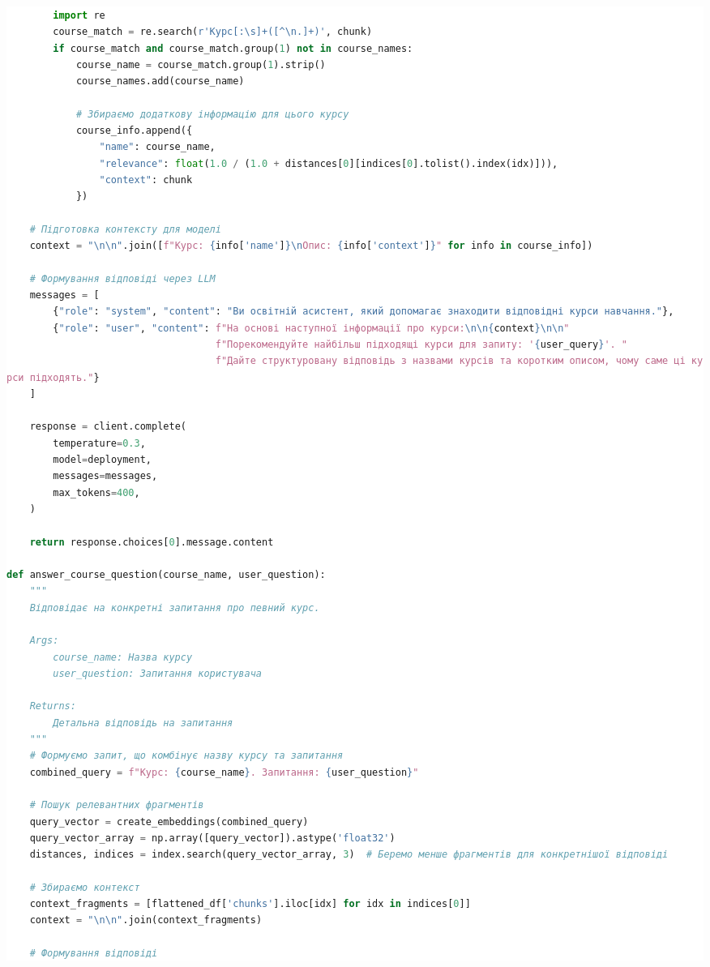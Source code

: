    ```python
           import re
           course_match = re.search(r'Курс[:\s]+([^\n.]+)', chunk)
           if course_match and course_match.group(1) not in course_names:
               course_name = course_match.group(1).strip()
               course_names.add(course_name)
               
               # Збираємо додаткову інформацію для цього курсу
               course_info.append({
                   "name": course_name,
                   "relevance": float(1.0 / (1.0 + distances[0][indices[0].tolist().index(idx)])),
                   "context": chunk
               })
       
       # Підготовка контексту для моделі
       context = "\n\n".join([f"Курс: {info['name']}\nОпис: {info['context']}" for info in course_info])
       
       # Формування відповіді через LLM
       messages = [
           {"role": "system", "content": "Ви освітній асистент, який допомагає знаходити відповідні курси навчання."},
           {"role": "user", "content": f"На основі наступної інформації про курси:\n\n{context}\n\n"
                                       f"Порекомендуйте найбільш підходящі курси для запиту: '{user_query}'. "
                                       f"Дайте структуровану відповідь з назвами курсів та коротким описом, чому саме ці курси підходять."}
       ]
       
       response = client.complete(
           temperature=0.3,
           model=deployment,
           messages=messages,
           max_tokens=400,
       )
       
       return response.choices[0].message.content
   
   def answer_course_question(course_name, user_question):
       """
       Відповідає на конкретні запитання про певний курс.
       
       Args:
           course_name: Назва курсу
           user_question: Запитання користувача
       
       Returns:
           Детальна відповідь на запитання
       """
       # Формуємо запит, що комбінує назву курсу та запитання
       combined_query = f"Курс: {course_name}. Запитання: {user_question}"
       
       # Пошук релевантних фрагментів
       query_vector = create_embeddings(combined_query)
       query_vector_array = np.array([query_vector]).astype('float32')
       distances, indices = index.search(query_vector_array, 3)  # Беремо менше фрагментів для конкретнішої відповіді
       
       # Збираємо контекст
       context_fragments = [flattened_df['chunks'].iloc[idx] for idx in indices[0]]
       context = "\n\n".join(context_fragments)
       
       # Формування відповіді
   ```